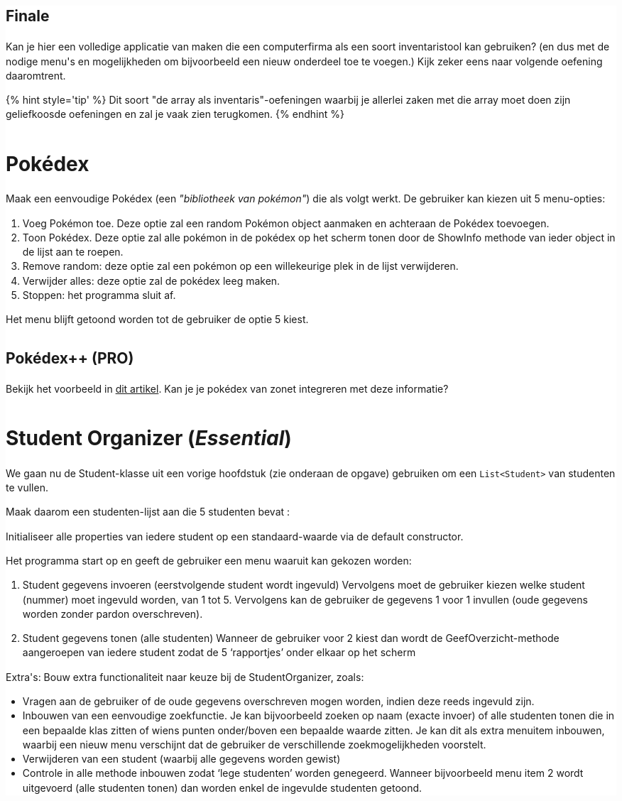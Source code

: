 ## Finale

Kan je hier een volledige applicatie van maken die een computerfirma als een soort inventaristool kan gebruiken? (en dus met de nodige menu's en mogelijkheden om bijvoorbeeld een nieuw onderdeel toe te voegen.) Kijk zeker eens naar volgende oefening daaromtrent.

{% hint style='tip' %}
Dit soort "de array als inventaris"-oefeningen waarbij je allerlei zaken met die array moet doen zijn geliefkoosde oefeningen en zal je vaak zien terugkomen.
{% endhint %}

# Pokédex

Maak een eenvoudige Pokédex (een *"bibliotheek van pokémon"*) die als volgt werkt. De gebruiker kan kiezen uit 5 menu-opties:

1. Voeg Pokémon toe. Deze optie zal een random Pokémon object aanmaken en achteraan de Pokédex toevoegen.
2. Toon Pokédex. Deze optie zal alle pokémon in de pokédex op het scherm tonen door de ShowInfo methode van ieder object in de lijst aan te roepen.
3. Remove random: deze optie zal een pokémon op een willekeurige plek in de lijst verwijderen.
4. Verwijder alles: deze optie zal de pokédex leeg maken.
5. Stoppen: het programma sluit af.

Het menu blijft getoond worden tot de gebruiker de optie 5 kiest.

## Pokédex++ (PRO)

Bekijk het voorbeeld in [dit artikel](https://apwt.gitbook.io/ziescherper/appendix/strings#uitgewerkt-met-pokemon). Kan je je pokédex van zonet integreren met deze informatie?


# Student Organizer (*Essential*)

We gaan nu de Student-klasse uit een vorige hoofdstuk (zie onderaan de opgave) gebruiken om een ``List<Student>`` van studenten te vullen.

Maak daarom een studenten-lijst aan die 5 studenten bevat :

Initialiseer alle properties van iedere student op een standaard-waarde via de default constructor.
 
Het programma start op en geeft de gebruiker een menu waaruit kan gekozen worden:

1. Student gegevens invoeren (eerstvolgende student wordt ingevuld)
Vervolgens moet de gebruiker kiezen welke student (nummer) moet ingevuld worden, van 1 tot 5. Vervolgens kan de gebruiker de gegevens 1 voor 1 invullen (oude gegevens worden zonder pardon overschreven).

 
2. Student gegevens tonen (alle studenten)
Wanneer de gebruiker voor 2 kiest dan wordt de GeefOverzicht-methode aangeroepen van iedere student zodat de 5 ‘rapportjes’ onder elkaar op het scherm 

Extra's:
Bouw extra functionaliteit naar keuze bij de StudentOrganizer, zoals:
* Vragen aan de gebruiker of de oude gegevens overschreven mogen worden, indien deze reeds ingevuld zijn.
* Inbouwen van een eenvoudige zoekfunctie. Je kan bijvoorbeeld zoeken op naam (exacte invoer) of alle studenten tonen die in een bepaalde klas zitten of wiens punten onder/boven een bepaalde waarde zitten. Je kan dit als extra menuitem inbouwen, waarbij een nieuw menu verschijnt dat de gebruiker de verschillende zoekmogelijkheden voorstelt.
* Verwijderen van een student (waarbij alle gegevens worden gewist)
* Controle in alle methode inbouwen zodat ‘lege studenten’ worden genegeerd. Wanneer bijvoorbeeld menu item 2 wordt uitgevoerd (alle studenten tonen) dan worden enkel de ingevulde studenten getoond.
